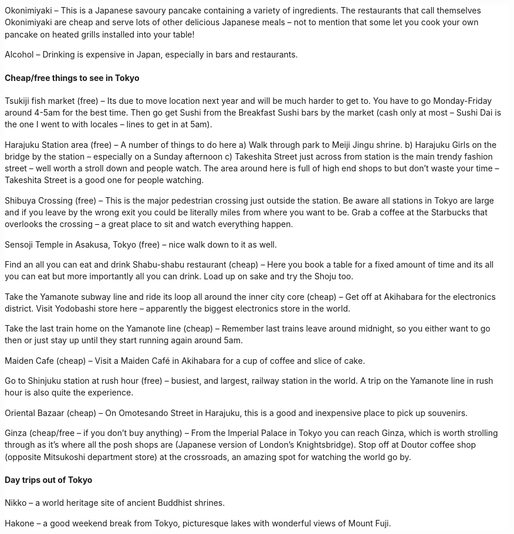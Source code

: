 Okonimiyaki – This is a Japanese savoury pancake containing a variety of ingredients. The restaurants that call themselves Okonimiyaki are cheap and serve lots of other delicious Japanese meals – not to mention that some let you cook your own pancake on heated grills installed into your table!

Alcohol – Drinking is expensive in Japan, especially in bars and restaurants.

#### <span id="Cheapfree_things_to_see_in_Tokyo">**Cheap/free things to see in Tokyo**</span>

Tsukiji fish market (free) – Its due to move location next year and will be much harder to get to. You have to go Monday-Friday around 4-5am for the best time. Then go get Sushi from the Breakfast Sushi bars by the market (cash only at most – Sushi Dai is the one I went to with locales – lines to get in at 5am).

Harajuku Station area (free) – A number of things to do here a) Walk through park to Meiji Jingu shrine. b) Harajuku Girls on the bridge by the station – especially on a Sunday afternoon c) Takeshita Street just across from station is the main trendy fashion street – well worth a stroll down and people watch. The area around here is full of high end shops to but don’t waste your time – Takeshita Street is a good one for people watching.

Shibuya Crossing (free) – This is the major pedestrian crossing just outside the station. Be aware all stations in Tokyo are large and if you leave by the wrong exit you could be literally miles from where you want to be. Grab a coffee at the Starbucks that overlooks the crossing – a great place to sit and watch everything happen.

Sensoji Temple in Asakusa, Tokyo (free) – nice walk down to it as well.

Find an all you can eat and drink Shabu-shabu restaurant (cheap) – Here you book a table for a fixed amount of time and its all you can eat but more importantly all you can drink. Load up on sake and try the Shoju too.

Take the Yamanote subway line and ride its loop all around the inner city core (cheap) – Get off at Akihabara for the electronics district. Visit Yodobashi store here – apparently the biggest electronics store in the world.

Take the last train home on the Yamanote line (cheap) – Remember last trains leave around midnight, so you either want to go then or just stay up until they start running again around 5am.

Maiden Cafe (cheap) – Visit a Maiden Café in Akihabara for a cup of coffee and slice of cake.

Go to Shinjuku station at rush hour (free) – busiest, and largest, railway station in the world. A trip on the Yamanote line in rush hour is also quite the experience.

Oriental Bazaar (cheap) – On Omotesando Street in Harajuku, this is a good and inexpensive place to pick up souvenirs.

Ginza (cheap/free – if you don’t buy anything) – From the Imperial Palace in Tokyo you can reach Ginza, which is worth strolling through as it’s where all the posh shops are (Japanese version of London’s Knightsbridge). Stop off at Doutor coffee shop (opposite Mitsukoshi department store) at the crossroads, an amazing spot for watching the world go by.

#### <span id="Day_trips_out_of_Tokyo">**Day trips out of Tokyo**</span>

Nikko – a world heritage site of ancient Buddhist shrines.

Hakone – a good weekend break from Tokyo, picturesque lakes with wonderful views of Mount Fuji.
